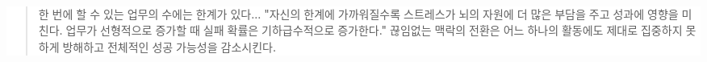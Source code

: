 > 한 번에 할 수 있는 업무의 수에는 한계가 있다... "자신의 한계에 가까워질수록 스트레스가 뇌의 자원에 더 많은 부담을 주고 성과에 영향을 미친다. 업무가 선형적으로 증가할 때 실패 확률은 기하급수적으로 증가한다." 끊임없는 맥락의 전환은 어느 하나의 활동에도 제대로 집중하지 못하게 방해하고 전체적인 성공 가능성을 감소시킨다.

